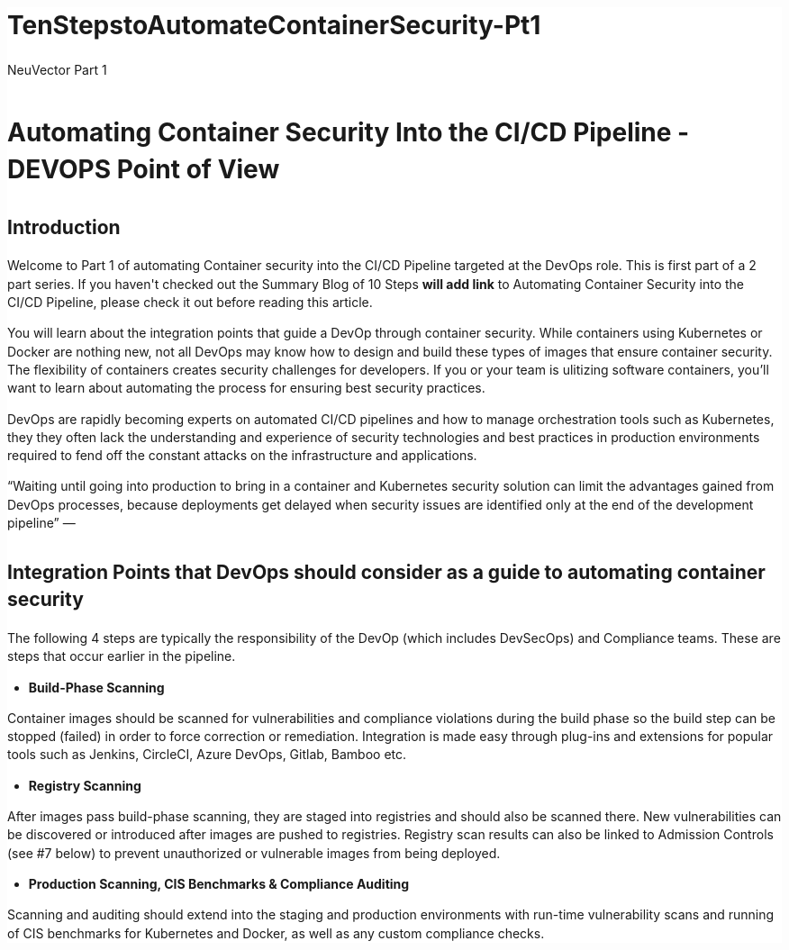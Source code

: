 # TenStepstoAutomateContainerSecurity-Pt1
NeuVector Part 1

# Automating Container Security Into the CI/CD Pipeline - DEVOPS Point of View


## Introduction

Welcome to Part 1 of automating Container security into the CI/CD Pipeline targeted at the DevOps role. This is first part of a 2 part series.  If you haven't checked out the Summary Blog of 10 Steps **will add link** to Automating Container Security into the CI/CD Pipeline, please check it out before reading this article. 

You will learn about the integration points that guide a DevOp through container security.  While containers using Kubernetes or Docker are nothing new, not all DevOps may know how to design and build these types of images that ensure container security. The flexibility of containers creates security challenges for developers. If you or your team is ulitizing software containers, you’ll want to learn about automating the process for ensuring best security practices.

DevOps are rapidly becoming experts on automated CI/CD pipelines and how to manage orchestration tools such as Kubernetes, they they often lack the understanding and experience of security technologies and best practices in production environments required to fend off the constant attacks on the infrastructure and applications.

“Waiting until going into production to bring in a container and Kubernetes security solution can limit the advantages gained from DevOps processes, because deployments get delayed when security issues are identified only at the end of the development pipeline” — **<Add person quoted>**


## Integration Points that DevOps should consider as a guide to automating container security

The following 4 steps are typically the responsibility of the DevOp (which includes DevSecOps) and Compliance teams. These are steps that occur earlier in the pipeline.

* **Build-Phase Scanning**

Container images should be scanned for vulnerabilities and compliance violations during the build phase so the build step can be stopped (failed) in order to force correction or remediation. Integration is made easy through plug-ins and extensions for popular tools such as Jenkins, CircleCI, Azure DevOps, Gitlab, Bamboo etc.

* **Registry Scanning**

After images pass build-phase scanning, they are staged into registries and should also be scanned there. New vulnerabilities can be discovered or introduced after images are pushed to registries. Registry scan results can also be linked to Admission Controls (see #7 below) to prevent unauthorized or vulnerable images from being deployed.

* **Production Scanning, CIS Benchmarks & Compliance Auditing**

Scanning and auditing should extend into the staging and production environments with run-time vulnerability scans and running of CIS benchmarks for Kubernetes and Docker, as well as any custom compliance checks.
